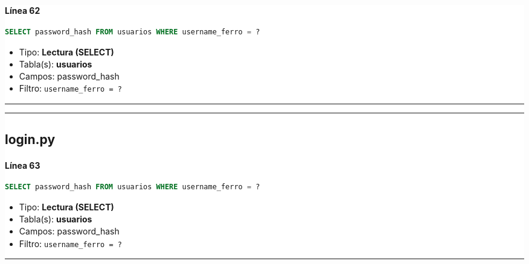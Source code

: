 **Línea 62**

```sql
SELECT password_hash FROM usuarios WHERE username_ferro = ?
```

- Tipo: **Lectura (SELECT)**
- Tabla(s): **usuarios**
- Campos: password_hash
- Filtro: `username_ferro = ?`

------------------------------------------------------------------------
------------------------------------------------------------------------
 ## login.py

**Línea 63**

```sql
SELECT password_hash FROM usuarios WHERE username_ferro = ?
```

- Tipo: **Lectura (SELECT)**
- Tabla(s): **usuarios**
- Campos: password_hash
- Filtro: `username_ferro = ?`

------------------------------------------------------------------------